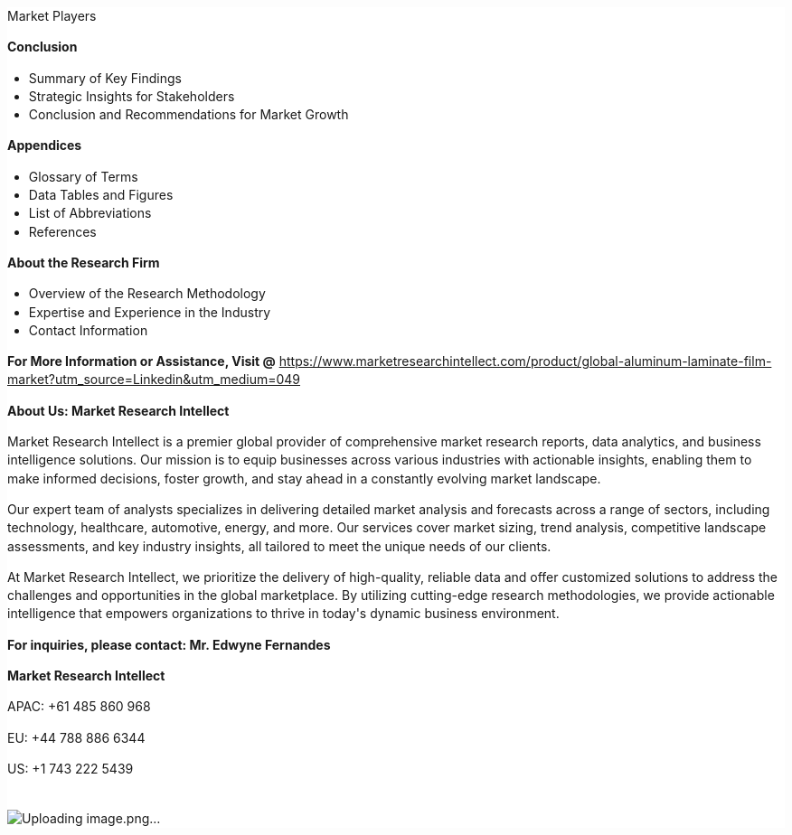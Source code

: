 Market Players</li></ul><p><strong>Conclusion</strong></p><ul><li>Summary of Key Findings</li><li>Strategic Insights for Stakeholders</li><li>Conclusion and Recommendations for Market Growth</li></ul><p><strong>Appendices</strong></p><ul><li>Glossary of Terms</li><li>Data Tables and Figures</li><li>List of Abbreviations</li><li>References</li></ul><p><strong>About the Research Firm</strong></p><ul><li>Overview of the Research Methodology</li><li>Expertise and Experience in the Industry</li><li>Contact Information</li></ul></div><div class="article-main__content" data-test-id="publishing-text-block"><p><span class="font-[700]"><strong>For More Information or Assistance, Visit @</strong>&nbsp;<a href="https://www.marketresearchintellect.com/product/global-aluminum-laminate-film-market?utm_source=Linkedin&utm_medium=049">https://www.marketresearchintellect.com/product/global-aluminum-laminate-film-market?utm_source=Linkedin&utm_medium=049</a></span></p><p><strong>About Us: Market Research Intellect</strong></p><p>Market Research Intellect is a premier global provider of comprehensive market research reports, data analytics, and business intelligence solutions. Our mission is to equip businesses across various industries with actionable insights, enabling them to make informed decisions, foster growth, and stay ahead in a constantly evolving market landscape.</p><p>Our expert team of analysts specializes in delivering detailed market analysis and forecasts across a range of sectors, including technology, healthcare, automotive, energy, and more. Our services cover market sizing, trend analysis, competitive landscape assessments, and key industry insights, all tailored to meet the unique needs of our clients.</p><p>At Market Research Intellect, we prioritize the delivery of high-quality, reliable data and offer customized solutions to address the challenges and opportunities in the global marketplace. By utilizing cutting-edge research methodologies, we provide actionable intelligence that empowers organizations to thrive in today's dynamic business environment.</p><p><strong>For inquiries, please contact: Mr. Edwyne Fernandes</strong></p><p><strong>Market Research Intellect</strong></p><p>APAC: +61 485 860 968</p><p>EU: +44 788 886 6344</p><p>US: +1 743 222 5439</p></div><div class="article-main__content" data-test-id="publishing-text-block">&nbsp;</div>
![Uploading image.png…]()
